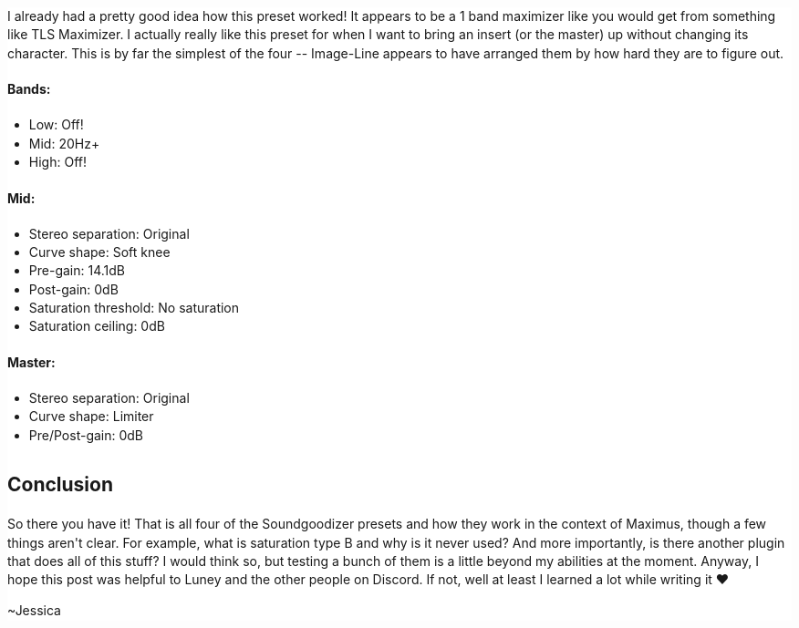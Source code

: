 I already had a pretty good idea how this preset worked! It appears to be a 1 band maximizer like you would get from something like TLS Maximizer. I actually really like this preset for when I want to bring an insert (or the master) up without changing its character. This is by far the simplest of the four -- Image-Line appears to have arranged them by how hard they are to figure out.

#### Bands:
* Low: Off!
* Mid: 20Hz+
* High: Off!

#### Mid:
* Stereo separation: Original
* Curve shape: Soft knee
* Pre-gain: 14.1dB
* Post-gain: 0dB
* Saturation threshold: No saturation
* Saturation ceiling: 0dB

#### Master:
* Stereo separation: Original
* Curve shape: Limiter
* Pre/Post-gain: 0dB

## Conclusion
So there you have it! That is all four of the Soundgoodizer presets and how they work in the context of Maximus, though a few things aren't clear. For example, what is saturation type B and why is it never used? And more importantly, is there another plugin that does all of this stuff? I would think so, but testing a bunch of them is a little beyond my abilities at the moment. Anyway, I hope this post was helpful to Luney and the other people on Discord. If not, well at least I learned a lot while writing it ❤️

~Jessica

